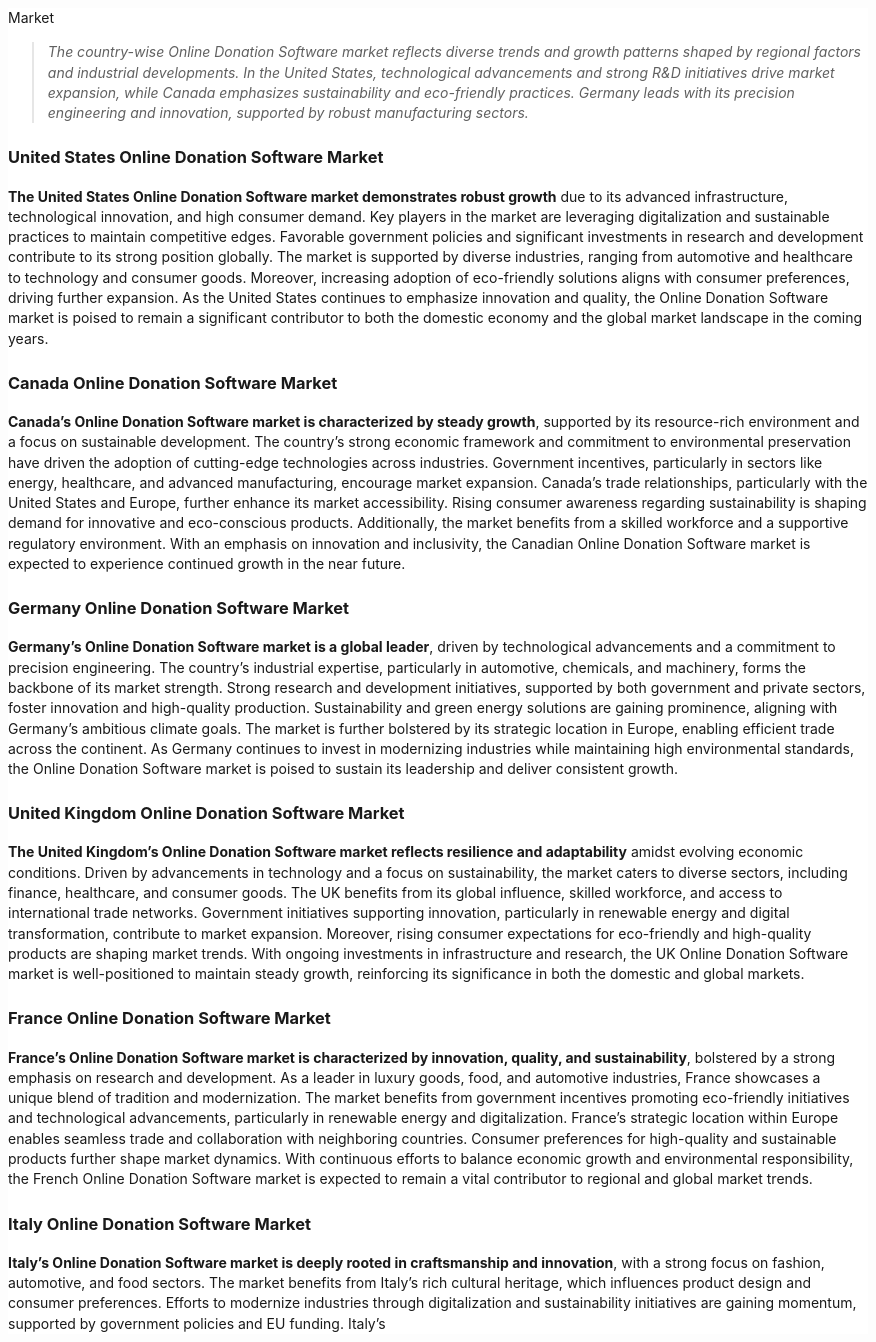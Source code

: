 Market<br /></span></h1><blockquote><p><em><span class="">The country-wise Online Donation Software market reflects diverse trends and growth patterns shaped by regional factors and industrial developments. In the United States, technological advancements and strong R&amp;D initiatives drive market expansion, while Canada emphasizes sustainability and eco-friendly practices. Germany leads with its precision engineering and innovation, supported by robust manufacturing sectors.</span></em></p></blockquote><h3><strong>United States Online Donation Software Market</strong></h3><p><strong>The United States Online Donation Software market demonstrates robust growth</strong> due to its advanced infrastructure, technological innovation, and high consumer demand. Key players in the market are leveraging digitalization and sustainable practices to maintain competitive edges. Favorable government policies and significant investments in research and development contribute to its strong position globally. The market is supported by diverse industries, ranging from automotive and healthcare to technology and consumer goods. Moreover, increasing adoption of eco-friendly solutions aligns with consumer preferences, driving further expansion. As the United States continues to emphasize innovation and quality, the Online Donation Software market is poised to remain a significant contributor to both the domestic economy and the global market landscape in the coming years.</p><h3><strong>Canada Online Donation Software Market</strong></h3><p><strong>Canada&rsquo;s Online Donation Software market is characterized by steady growth</strong>, supported by its resource-rich environment and a focus on sustainable development. The country&rsquo;s strong economic framework and commitment to environmental preservation have driven the adoption of cutting-edge technologies across industries. Government incentives, particularly in sectors like energy, healthcare, and advanced manufacturing, encourage market expansion. Canada&rsquo;s trade relationships, particularly with the United States and Europe, further enhance its market accessibility. Rising consumer awareness regarding sustainability is shaping demand for innovative and eco-conscious products. Additionally, the market benefits from a skilled workforce and a supportive regulatory environment. With an emphasis on innovation and inclusivity, the Canadian Online Donation Software market is expected to experience continued growth in the near future.</p><h3><strong>Germany Online Donation Software Market</strong></h3><p><strong>Germany&rsquo;s Online Donation Software market is a global leader</strong>, driven by technological advancements and a commitment to precision engineering. The country&rsquo;s industrial expertise, particularly in automotive, chemicals, and machinery, forms the backbone of its market strength. Strong research and development initiatives, supported by both government and private sectors, foster innovation and high-quality production. Sustainability and green energy solutions are gaining prominence, aligning with Germany&rsquo;s ambitious climate goals. The market is further bolstered by its strategic location in Europe, enabling efficient trade across the continent. As Germany continues to invest in modernizing industries while maintaining high environmental standards, the Online Donation Software market is poised to sustain its leadership and deliver consistent growth.</p><h3><strong>United Kingdom Online Donation Software Market</strong></h3><p><strong>The United Kingdom&rsquo;s Online Donation Software market reflects resilience and adaptability</strong> amidst evolving economic conditions. Driven by advancements in technology and a focus on sustainability, the market caters to diverse sectors, including finance, healthcare, and consumer goods. The UK benefits from its global influence, skilled workforce, and access to international trade networks. Government initiatives supporting innovation, particularly in renewable energy and digital transformation, contribute to market expansion. Moreover, rising consumer expectations for eco-friendly and high-quality products are shaping market trends. With ongoing investments in infrastructure and research, the UK Online Donation Software market is well-positioned to maintain steady growth, reinforcing its significance in both the domestic and global markets.</p><h3><strong>France Online Donation Software Market</strong></h3><p><strong>France&rsquo;s Online Donation Software market is characterized by innovation, quality, and sustainability</strong>, bolstered by a strong emphasis on research and development. As a leader in luxury goods, food, and automotive industries, France showcases a unique blend of tradition and modernization. The market benefits from government incentives promoting eco-friendly initiatives and technological advancements, particularly in renewable energy and digitalization. France&rsquo;s strategic location within Europe enables seamless trade and collaboration with neighboring countries. Consumer preferences for high-quality and sustainable products further shape market dynamics. With continuous efforts to balance economic growth and environmental responsibility, the French Online Donation Software market is expected to remain a vital contributor to regional and global market trends.</p><h3><strong>Italy Online Donation Software Market</strong></h3><p><strong>Italy&rsquo;s Online Donation Software market is deeply rooted in craftsmanship and innovation</strong>, with a strong focus on fashion, automotive, and food sectors. The market benefits from Italy&rsquo;s rich cultural heritage, which influences product design and consumer preferences. Efforts to modernize industries through digitalization and sustainability initiatives are gaining momentum, supported by government policies and EU funding. Italy&rsquo;s
